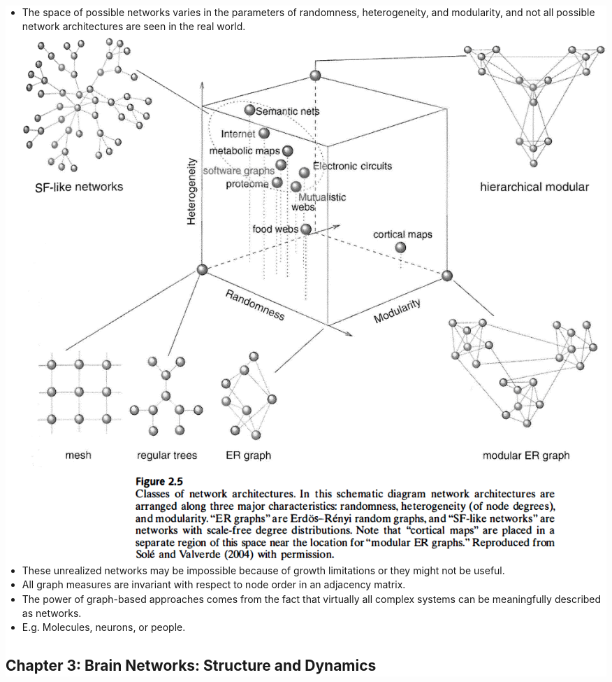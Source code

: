 - The space of possible networks varies in the parameters of randomness, heterogeneity, and modularity, and not all possible network architectures are seen in the real world.
![Figure 2.5](figure2-5.png)
- These unrealized networks may be impossible because of growth limitations or they might not be useful.
- All graph measures are invariant with respect to node order in an adjacency matrix.
- The power of graph-based approaches comes from the fact that virtually all complex systems can be meaningfully described as networks.
- E.g. Molecules, neurons, or people.

## Chapter 3: Brain Networks: Structure and Dynamics
